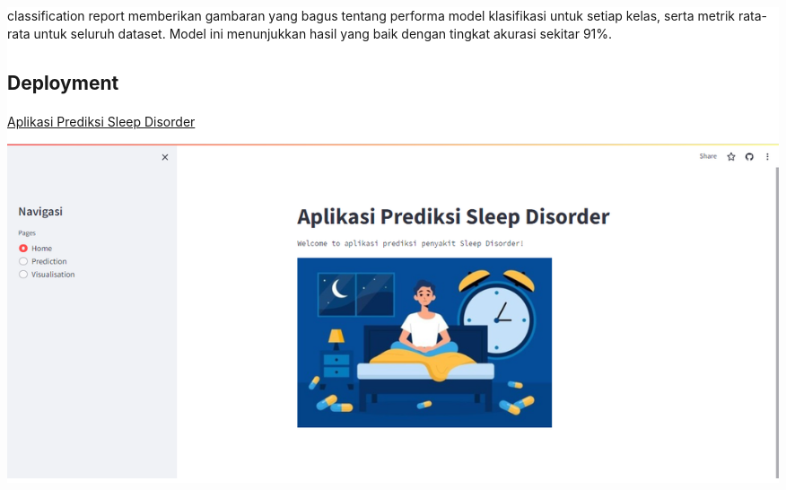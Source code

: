 classification report memberikan gambaran yang bagus tentang performa model klasifikasi untuk setiap kelas, serta metrik rata-rata untuk seluruh dataset. Model ini menunjukkan hasil yang baik dengan tingkat akurasi sekitar 91%.


## Deployment
[Aplikasi Prediksi Sleep Disorder](https://sleep-disorder.streamlit.app/)

![Alt text](image-31.png)


